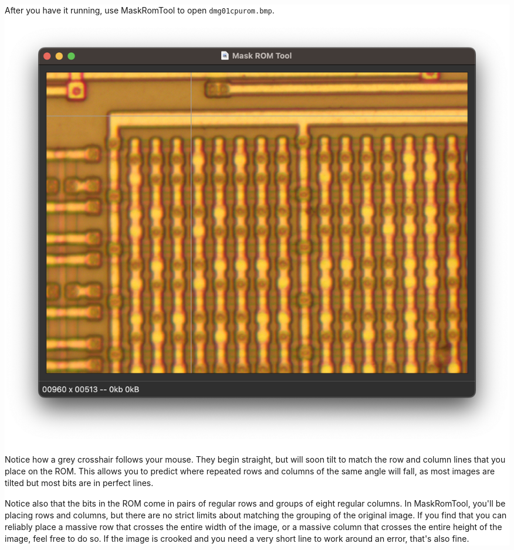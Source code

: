 After you have it running, use MaskRomTool to open `dmg01cpurom.bmp`.

![First Opening of the Image](screenshots/10-firstopen.png)

Notice how a grey crosshair follows your mouse.  They begin straight,
but will soon tilt to match the row and column lines that you place on
the ROM.  This allows you to predict where repeated rows and columns of the same
angle will fall, as most images are tilted but most bits are in
perfect lines.

Notice also that the bits in the ROM come in pairs of regular rows and
groups of eight regular columns.  In MaskRomTool, you'll be placing
rows and columns, but there are no strict limits about matching the
grouping of the original image.  If you find that you can reliably
place a massive row that crosses the entire width of the image, or a
massive column that crosses the entire height of the image, feel free
to do so.  If the image is crooked and you need a very short line to
work around an error, that's also fine.
